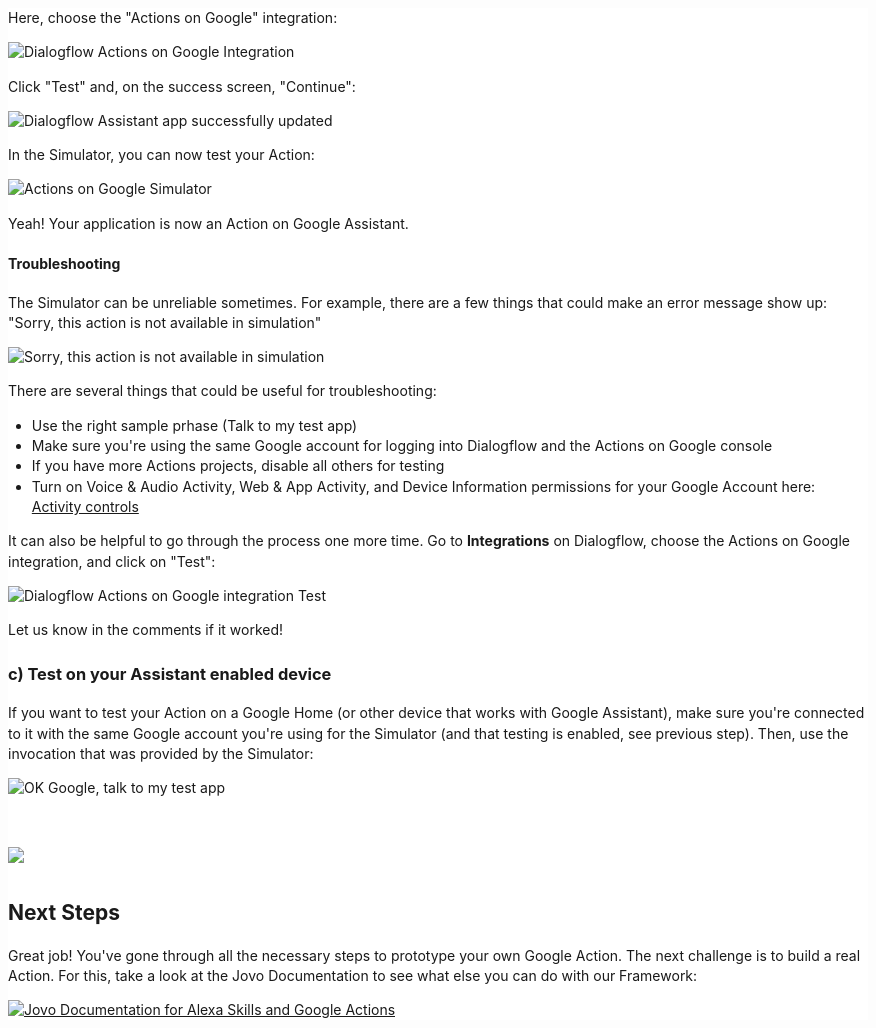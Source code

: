  Here, choose the "Actions on Google" integration: 

![Dialogflow Actions on Google Integration](https://www.jovo.tech/blog/wp-content/uploads/2018/02/dialogflow_integration_google.png)

 Click "Test" and, on the success screen, "Continue": 

![Dialogflow Assistant app successfully updated](https://www.jovo.tech/blog/wp-content/uploads/2018/02/dialogflow_test.png)

 In the Simulator, you can now test your Action: 

![Actions on Google Simulator](https://www.jovo.tech/blog/wp-content/uploads/2018/02/google_action_simulator.png)

 Yeah! Your application is now an Action on Google Assistant.

#### Troubleshooting

The Simulator can be unreliable sometimes. For example, there are a few things that could make an error message show up: "Sorry, this action is not available in simulation" 

![Sorry, this action is not available in simulation](https://www.jovo.tech/blog/wp-content/uploads/2017/08/actions-test-fail.jpg)

 There are several things that could be useful for troubleshooting:

*   Use the right sample prhase (Talk to my test app)
*   Make sure you're using the same Google account for logging into Dialogflow and the Actions on Google console
*   If you have more Actions projects, disable all others for testing
*   Turn on Voice & Audio Activity, Web & App Activity, and Device Information permissions for your Google Account here: [Activity controls](https://myaccount.google.com/activitycontrols)

It can also be helpful to go through the process one more time. Go to **Integrations** on Dialogflow, choose the Actions on Google integration, and click on "Test":   

![Dialogflow Actions on Google integration Test](https://www.jovo.tech/blog/wp-content/uploads/2018/02/dialogflow_integration_google.png)

 Let us know in the comments if it worked!

### c) Test on your Assistant enabled device

If you want to test your Action on a Google Home (or other device that works with Google Assistant), make sure you're connected to it with the same Google account you're using for the Simulator (and that testing is enabled, see previous step). Then, use the invocation that was provided by the Simulator: 

![OK Google, talk to my test app](https://www.jovo.tech/blog/wp-content/uploads/2017/08/ok-google-talk-to-my-test-app.png)

   

![](https://www.jovo.tech/blog/wp-content/uploads/2017/07/line2.png)



## Next Steps

Great job! You've gone through all the necessary steps to prototype your own Google Action. The next challenge is to build a real Action. For this, take a look at the Jovo Documentation to see what else you can do with our Framework: 

[![Jovo Documentation for Alexa Skills and Google Actions](https://www.jovo.tech/blog/wp-content/uploads/2017/07/jovo-docs.jpg)](https://www.jovo.tech/framework/docs/)

